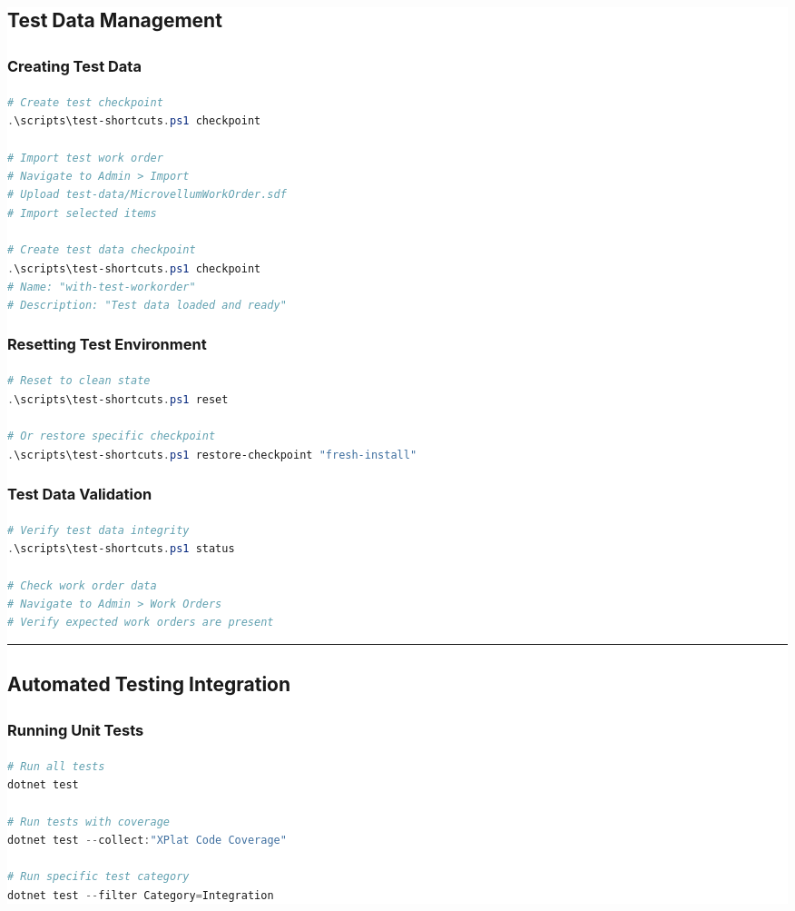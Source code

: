 ## **Test Data Management**

### **Creating Test Data**
```powershell
# Create test checkpoint
.\scripts\test-shortcuts.ps1 checkpoint

# Import test work order
# Navigate to Admin > Import
# Upload test-data/MicrovellumWorkOrder.sdf
# Import selected items

# Create test data checkpoint
.\scripts\test-shortcuts.ps1 checkpoint
# Name: "with-test-workorder"
# Description: "Test data loaded and ready"
```

### **Resetting Test Environment**
```powershell
# Reset to clean state
.\scripts\test-shortcuts.ps1 reset

# Or restore specific checkpoint
.\scripts\test-shortcuts.ps1 restore-checkpoint "fresh-install"
```

### **Test Data Validation**
```powershell
# Verify test data integrity
.\scripts\test-shortcuts.ps1 status

# Check work order data
# Navigate to Admin > Work Orders
# Verify expected work orders are present
```

---

## **Automated Testing Integration**

### **Running Unit Tests**
```powershell
# Run all tests
dotnet test

# Run tests with coverage
dotnet test --collect:"XPlat Code Coverage"

# Run specific test category
dotnet test --filter Category=Integration
```
